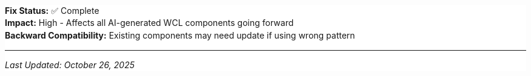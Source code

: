 
**Fix Status:** ✅ Complete  
**Impact:** High - Affects all AI-generated WCL components going forward  
**Backward Compatibility:** Existing components may need update if using wrong pattern  

---

*Last Updated: October 26, 2025*

